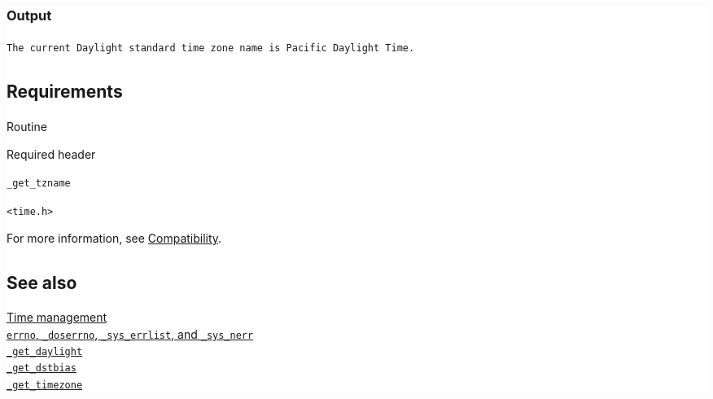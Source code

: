 ### Output

```
The current Daylight standard time zone name is Pacific Daylight Time.
```

## Requirements

Routine

Required header

`_get_tzname`

`<time.h>`

For more information, see [Compatibility](https://learn.microsoft.com/en-us/cpp/c-runtime-library/compatibility?view=msvc-170).

## See also

[Time management](https://learn.microsoft.com/en-us/cpp/c-runtime-library/time-management?view=msvc-170)  
[`errno`, `_doserrno`, `_sys_errlist`, and `_sys_nerr`](https://learn.microsoft.com/en-us/cpp/c-runtime-library/errno-doserrno-sys-errlist-and-sys-nerr?view=msvc-170)  
[`_get_daylight`](https://learn.microsoft.com/en-us/cpp/c-runtime-library/reference/get-daylight?view=msvc-170)  
[`_get_dstbias`](https://learn.microsoft.com/en-us/cpp/c-runtime-library/reference/get-dstbias?view=msvc-170)  
[`_get_timezone`](https://learn.microsoft.com/en-us/cpp/c-runtime-library/reference/get-timezone?view=msvc-170)